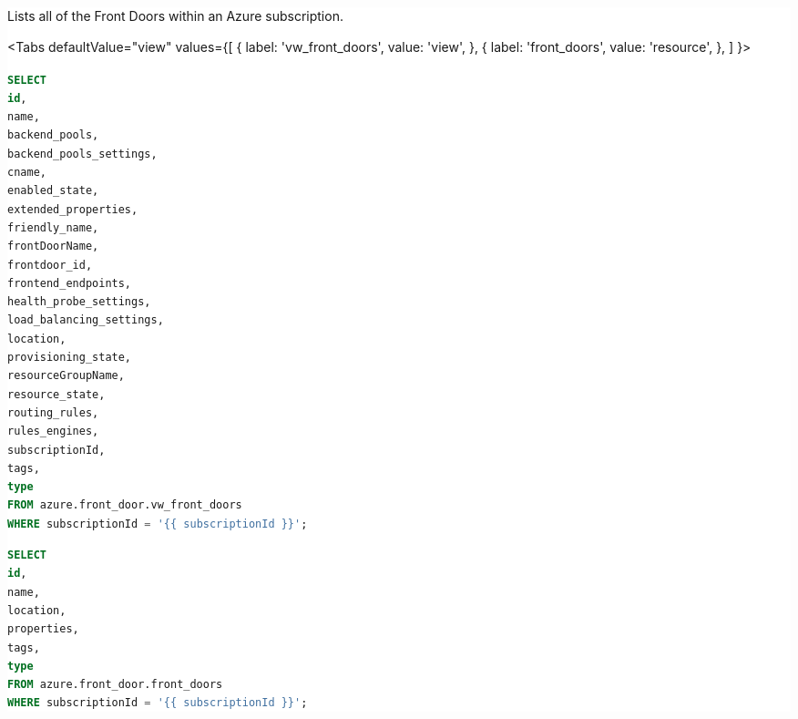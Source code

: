 Lists all of the Front Doors within an Azure subscription.

<Tabs
    defaultValue="view"
    values={[
        { label: 'vw_front_doors', value: 'view', },
        { label: 'front_doors', value: 'resource', },
    ]
}>
<TabItem value="view">

```sql
SELECT
id,
name,
backend_pools,
backend_pools_settings,
cname,
enabled_state,
extended_properties,
friendly_name,
frontDoorName,
frontdoor_id,
frontend_endpoints,
health_probe_settings,
load_balancing_settings,
location,
provisioning_state,
resourceGroupName,
resource_state,
routing_rules,
rules_engines,
subscriptionId,
tags,
type
FROM azure.front_door.vw_front_doors
WHERE subscriptionId = '{{ subscriptionId }}';
```
</TabItem>
<TabItem value="resource">


```sql
SELECT
id,
name,
location,
properties,
tags,
type
FROM azure.front_door.front_doors
WHERE subscriptionId = '{{ subscriptionId }}';
```
</TabItem></Tabs>
